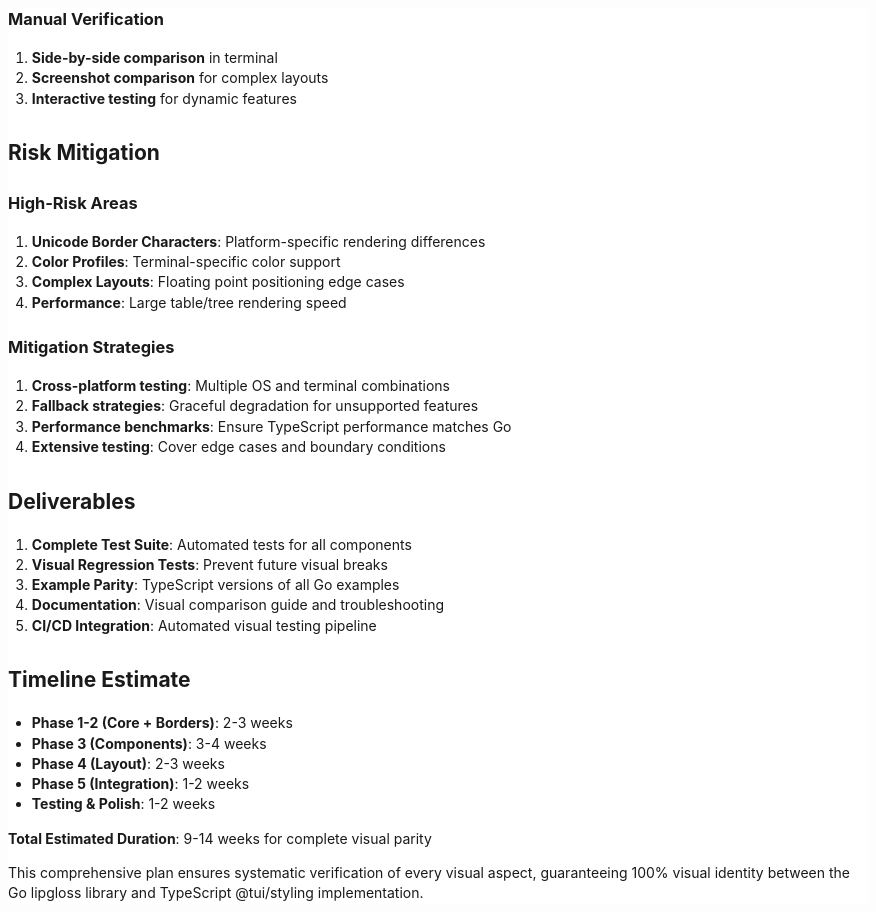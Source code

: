 ### Manual Verification
1. **Side-by-side comparison** in terminal
2. **Screenshot comparison** for complex layouts
3. **Interactive testing** for dynamic features

## Risk Mitigation

### High-Risk Areas
1. **Unicode Border Characters**: Platform-specific rendering differences
2. **Color Profiles**: Terminal-specific color support
3. **Complex Layouts**: Floating point positioning edge cases
4. **Performance**: Large table/tree rendering speed

### Mitigation Strategies
1. **Cross-platform testing**: Multiple OS and terminal combinations
2. **Fallback strategies**: Graceful degradation for unsupported features
3. **Performance benchmarks**: Ensure TypeScript performance matches Go
4. **Extensive testing**: Cover edge cases and boundary conditions

## Deliverables

1. **Complete Test Suite**: Automated tests for all components
2. **Visual Regression Tests**: Prevent future visual breaks
3. **Example Parity**: TypeScript versions of all Go examples
4. **Documentation**: Visual comparison guide and troubleshooting
5. **CI/CD Integration**: Automated visual testing pipeline

## Timeline Estimate

- **Phase 1-2 (Core + Borders)**: 2-3 weeks
- **Phase 3 (Components)**: 3-4 weeks  
- **Phase 4 (Layout)**: 2-3 weeks
- **Phase 5 (Integration)**: 1-2 weeks
- **Testing & Polish**: 1-2 weeks

**Total Estimated Duration**: 9-14 weeks for complete visual parity

This comprehensive plan ensures systematic verification of every visual aspect, guaranteeing 100% visual identity between the Go lipgloss library and TypeScript @tui/styling implementation.